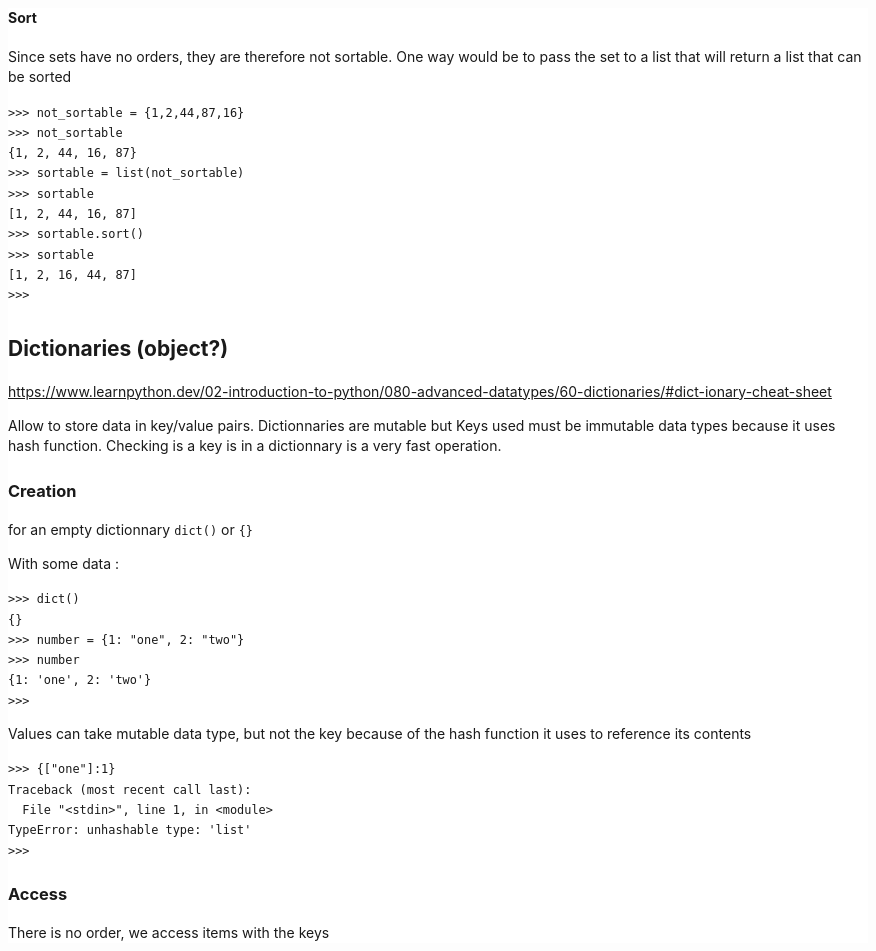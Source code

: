 #### Sort

Since sets have no orders, they are therefore not sortable. One way would be to pass the set to a list that will return a list that can be sorted 

```
>>> not_sortable = {1,2,44,87,16}
>>> not_sortable
{1, 2, 44, 16, 87}
>>> sortable = list(not_sortable)
>>> sortable
[1, 2, 44, 16, 87]
>>> sortable.sort()
>>> sortable
[1, 2, 16, 44, 87]
>>> 
```

## Dictionaries (object?)

https://www.learnpython.dev/02-introduction-to-python/080-advanced-datatypes/60-dictionaries/#dict-ionary-cheat-sheet

Allow to store data in key/value pairs. Dictionnaries are mutable but Keys used must be immutable data types because it uses hash function. 
Checking is a key is in a dictionnary is a very fast operation.

### Creation

for an empty dictionnary `dict()` or `{}`

With some data : 

```
>>> dict()
{}
>>> number = {1: "one", 2: "two"}
>>> number
{1: 'one', 2: 'two'}
>>> 
```
Values can take mutable data type, but not the key because of the hash function it uses to reference its contents
```
>>> {["one"]:1}
Traceback (most recent call last):
  File "<stdin>", line 1, in <module>
TypeError: unhashable type: 'list'
>>> 
```

### Access

There is no order, we access items with the keys
